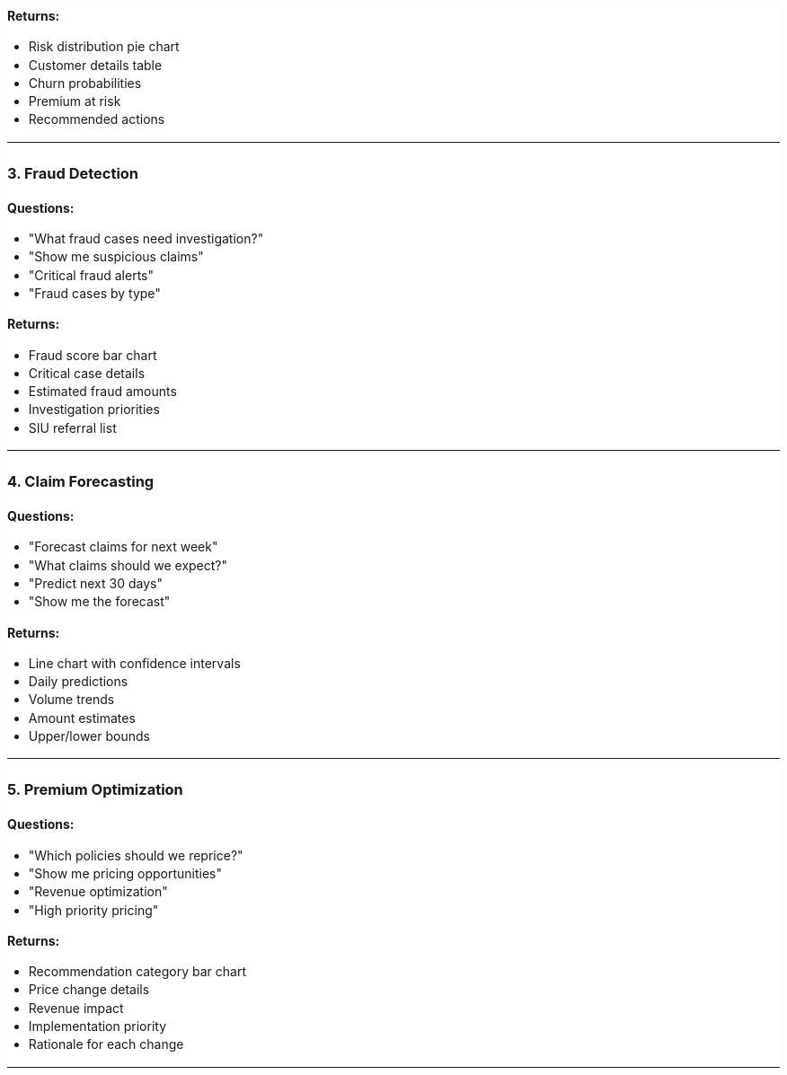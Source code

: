 **Returns:**
- Risk distribution pie chart
- Customer details table
- Churn probabilities
- Premium at risk
- Recommended actions

---

### **3. Fraud Detection**
**Questions:**
- "What fraud cases need investigation?"
- "Show me suspicious claims"
- "Critical fraud alerts"
- "Fraud cases by type"

**Returns:**
- Fraud score bar chart
- Critical case details
- Estimated fraud amounts
- Investigation priorities
- SIU referral list

---

### **4. Claim Forecasting**
**Questions:**
- "Forecast claims for next week"
- "What claims should we expect?"
- "Predict next 30 days"
- "Show me the forecast"

**Returns:**
- Line chart with confidence intervals
- Daily predictions
- Volume trends
- Amount estimates
- Upper/lower bounds

---

### **5. Premium Optimization**
**Questions:**
- "Which policies should we reprice?"
- "Show me pricing opportunities"
- "Revenue optimization"
- "High priority pricing"

**Returns:**
- Recommendation category bar chart
- Price change details
- Revenue impact
- Implementation priority
- Rationale for each change

---